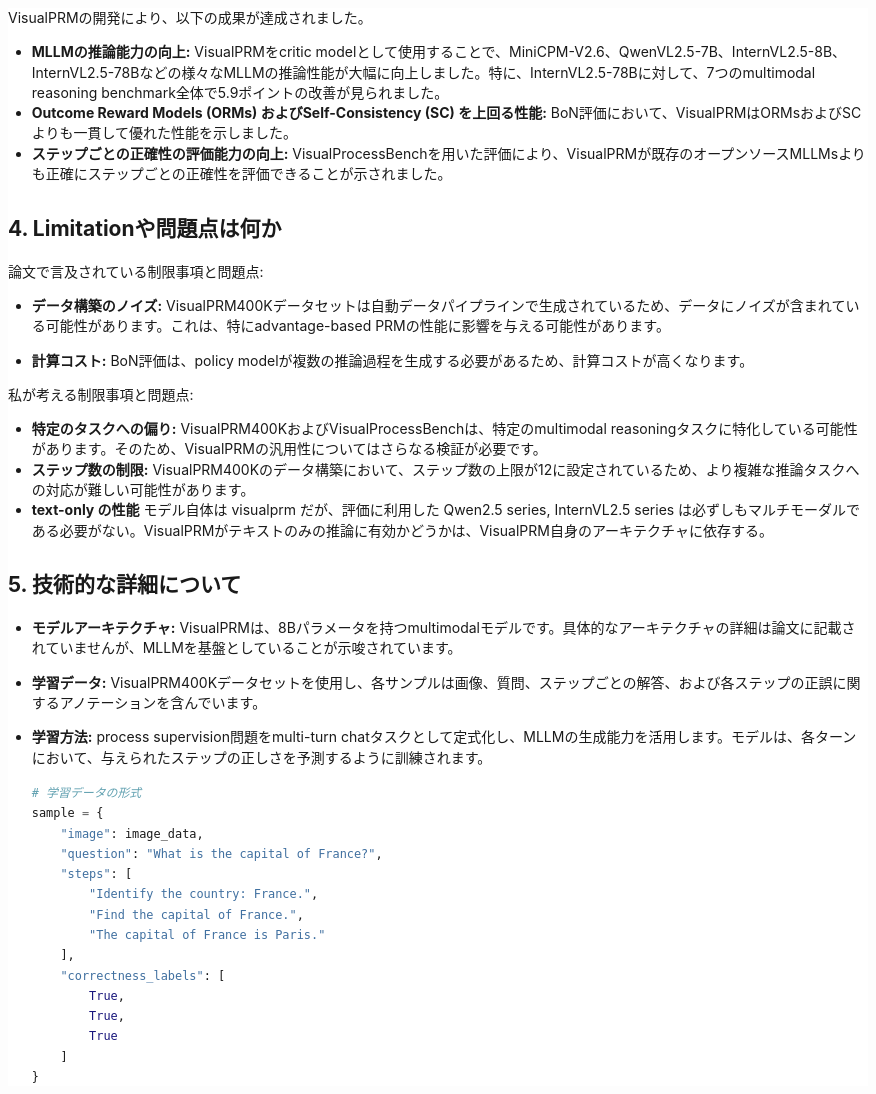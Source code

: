 VisualPRMの開発により、以下の成果が達成されました。

*   **MLLMの推論能力の向上:** VisualPRMをcritic modelとして使用することで、MiniCPM-V2.6、QwenVL2.5-7B、InternVL2.5-8B、InternVL2.5-78Bなどの様々なMLLMの推論性能が大幅に向上しました。特に、InternVL2.5-78Bに対して、7つのmultimodal reasoning benchmark全体で5.9ポイントの改善が見られました。
*   **Outcome Reward Models (ORMs) およびSelf-Consistency (SC) を上回る性能:** BoN評価において、VisualPRMはORMsおよびSCよりも一貫して優れた性能を示しました。
*   **ステップごとの正確性の評価能力の向上:** VisualProcessBenchを用いた評価により、VisualPRMが既存のオープンソースMLLMsよりも正確にステップごとの正確性を評価できることが示されました。

## 4. Limitationや問題点は何か

論文で言及されている制限事項と問題点:

*   **データ構築のノイズ:** VisualPRM400Kデータセットは自動データパイプラインで生成されているため、データにノイズが含まれている可能性があります。これは、特にadvantage-based PRMの性能に影響を与える可能性があります。

*   **計算コスト:** BoN評価は、policy modelが複数の推論過程を生成する必要があるため、計算コストが高くなります。

私が考える制限事項と問題点:

*   **特定のタスクへの偏り:** VisualPRM400KおよびVisualProcessBenchは、特定のmultimodal reasoningタスクに特化している可能性があります。そのため、VisualPRMの汎用性についてはさらなる検証が必要です。
*   **ステップ数の制限:** VisualPRM400Kのデータ構築において、ステップ数の上限が12に設定されているため、より複雑な推論タスクへの対応が難しい可能性があります。
*   **text-only の性能** モデル自体は visualprm だが、評価に利用した Qwen2.5 series, InternVL2.5 series は必ずしもマルチモーダルである必要がない。VisualPRMがテキストのみの推論に有効かどうかは、VisualPRM自身のアーキテクチャに依存する。

## 5. 技術的な詳細について

*   **モデルアーキテクチャ:** VisualPRMは、8Bパラメータを持つmultimodalモデルです。具体的なアーキテクチャの詳細は論文に記載されていませんが、MLLMを基盤としていることが示唆されています。
*   **学習データ:** VisualPRM400Kデータセットを使用し、各サンプルは画像、質問、ステップごとの解答、および各ステップの正誤に関するアノテーションを含んでいます。
*   **学習方法:** process supervision問題をmulti-turn chatタスクとして定式化し、MLLMの生成能力を活用します。モデルは、各ターンにおいて、与えられたステップの正しさを予測するように訓練されます。

    ```python
    # 学習データの形式
    sample = {
        "image": image_data,
        "question": "What is the capital of France?",
        "steps": [
            "Identify the country: France.",
            "Find the capital of France.",
            "The capital of France is Paris."
        ],
        "correctness_labels": [
            True,
            True,
            True
        ]
    }
    ```
